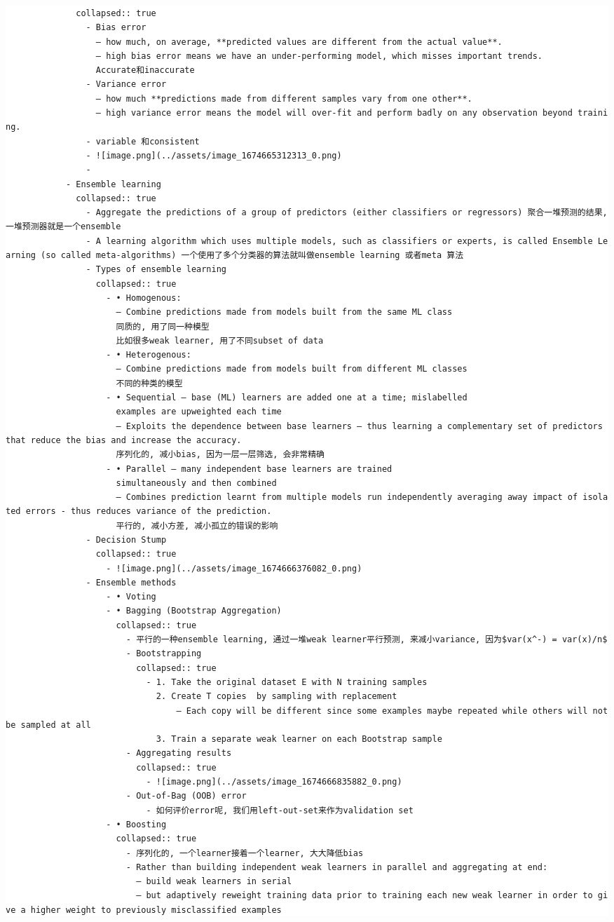 				  collapsed:: true
					- Bias error
					  – how much, on average, **predicted values are different from the actual value**.
					  – high bias error means we have an under-performing model, which misses important trends.
					  Accurate和inaccurate
					- Variance error
					  – how much **predictions made from different samples vary from one other**.
					  – high variance error means the model will over-fit and perform badly on any observation beyond training.
					- variable 和consistent
					- ![image.png](../assets/image_1674665312313_0.png)
					-
				- Ensemble learning
				  collapsed:: true
					- Aggregate the predictions of a group of predictors (either classifiers or regressors) 聚合一堆预测的结果, 一堆预测器就是一个ensemble
					- A learning algorithm which uses multiple models, such as classifiers or experts, is called Ensemble Learning (so called meta-algorithms) 一个使用了多个分类器的算法就叫做ensemble learning 或者meta 算法
					- Types of ensemble learning
					  collapsed:: true
						- • Homogenous:
						  – Combine predictions made from models built from the same ML class
						  同质的, 用了同一种模型
						  比如很多weak learner, 用了不同subset of data
						- • Heterogenous:
						  – Combine predictions made from models built from different ML classes
						  不同的种类的模型
						- • Sequential – base (ML) learners are added one at a time; mislabelled
						  examples are upweighted each time
						  – Exploits the dependence between base learners – thus learning a complementary set of predictors that reduce the bias and increase the accuracy.
						  序列化的, 减小bias, 因为一层一层筛选, 会非常精确
						- • Parallel – many independent base learners are trained
						  simultaneously and then combined
						  – Combines prediction learnt from multiple models run independently averaging away impact of isolated errors - thus reduces variance of the prediction.
						  平行的, 减小方差, 减小孤立的错误的影响
					- Decision Stump
					  collapsed:: true
						- ![image.png](../assets/image_1674666376082_0.png)
					- Ensemble methods
						- • Voting
						- • Bagging (Bootstrap Aggregation)
						  collapsed:: true
							- 平行的一种ensemble learning, 通过一堆weak learner平行预测, 来减小variance, 因为$var(x^-) = var(x)/n$
							- Bootstrapping
							  collapsed:: true
								- 1. Take the original dataset E with N training samples
								  2. Create T copies  by sampling with replacement
								      – Each copy will be different since some examples maybe repeated while others will not be sampled at all
								  3. Train a separate weak learner on each Bootstrap sample
							- Aggregating results
							  collapsed:: true
								- ![image.png](../assets/image_1674666835882_0.png)
							- Out-of-Bag (OOB) error
								- 如何评价error呢, 我们用left-out-set来作为validation set
						- • Boosting
						  collapsed:: true
							- 序列化的, 一个learner接着一个learner, 大大降低bias
							- Rather than building independent weak learners in parallel and aggregating at end:
							  – build weak learners in serial
							  – but adaptively reweight training data prior to training each new weak learner in order to give a higher weight to previously misclassified examples